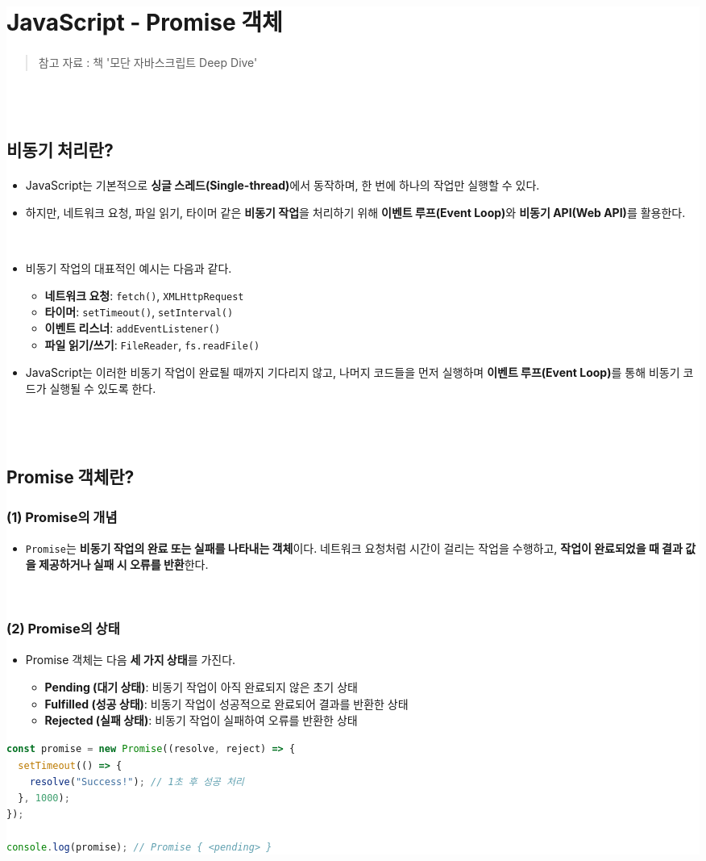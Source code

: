# JavaScript - Promise 객체

> 참고 자료 : 책 '모단 자바스크립트 Deep Dive'



<br/><br/>

## 비동기 처리란?

- JavaScript는 기본적으로 <strong>싱글 스레드(Single-thread)</strong>에서 동작하며, 한 번에 하나의 작업만 실행할 수 있다.

- 하지만, 네트워크 요청, 파일 읽기, 타이머 같은 **비동기 작업**을 처리하기 위해 <strong>이벤트 루프(Event Loop)</strong>와 <strong>비동기 API(Web API)</strong>를 활용한다.

<br/>

- 비동기 작업의 대표적인 예시는 다음과 같다.

  - **네트워크 요청**: `fetch()`, `XMLHttpRequest`
  - **타이머**: `setTimeout()`, `setInterval()`
  - **이벤트 리스너**: `addEventListener()`
  - **파일 읽기/쓰기**: `FileReader`, `fs.readFile()`

- JavaScript는 이러한 비동기 작업이 완료될 때까지 기다리지 않고, 나머지 코드들을 먼저 실행하며 <strong>이벤트 루프(Event Loop)</strong>를 통해 비동기 코드가 실행될 수 있도록 한다.

<br/><br/>

## Promise 객체란?

### (1) Promise의 개념

- `Promise`는 **비동기 작업의 완료 또는 실패를 나타내는 객체**이다. 네트워크 요청처럼 시간이 걸리는 작업을 수행하고, **작업이 완료되었을 때 결과 값을 제공하거나 실패 시 오류를 반환**한다.

<br/>

### (2) Promise의 상태

- Promise 객체는 다음 **세 가지 상태**를 가진다.

  - **Pending (대기 상태)**: 비동기 작업이 아직 완료되지 않은 초기 상태
  - **Fulfilled (성공 상태)**: 비동기 작업이 성공적으로 완료되어 결과를 반환한 상태
  - **Rejected (실패 상태)**: 비동기 작업이 실패하여 오류를 반환한 상태

```js
const promise = new Promise((resolve, reject) => {
  setTimeout(() => {
    resolve("Success!"); // 1초 후 성공 처리
  }, 1000);
});

console.log(promise); // Promise { <pending> }
```
